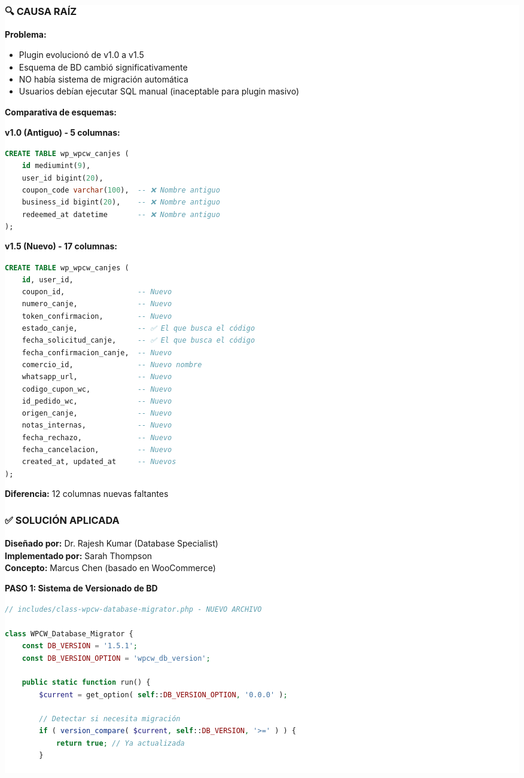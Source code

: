 ### 🔍 CAUSA RAÍZ

**Problema:**
- Plugin evolucionó de v1.0 a v1.5
- Esquema de BD cambió significativamente
- NO había sistema de migración automática
- Usuarios debían ejecutar SQL manual (inaceptable para plugin masivo)

**Comparativa de esquemas:**

**v1.0 (Antiguo) - 5 columnas:**
```sql
CREATE TABLE wp_wpcw_canjes (
    id mediumint(9),
    user_id bigint(20),
    coupon_code varchar(100),  -- ❌ Nombre antiguo
    business_id bigint(20),    -- ❌ Nombre antiguo
    redeemed_at datetime       -- ❌ Nombre antiguo
);
```

**v1.5 (Nuevo) - 17 columnas:**
```sql
CREATE TABLE wp_wpcw_canjes (
    id, user_id,
    coupon_id,                 -- Nuevo
    numero_canje,              -- Nuevo
    token_confirmacion,        -- Nuevo
    estado_canje,              -- ✅ El que busca el código
    fecha_solicitud_canje,     -- ✅ El que busca el código
    fecha_confirmacion_canje,  -- Nuevo
    comercio_id,               -- Nuevo nombre
    whatsapp_url,              -- Nuevo
    codigo_cupon_wc,           -- Nuevo
    id_pedido_wc,              -- Nuevo
    origen_canje,              -- Nuevo
    notas_internas,            -- Nuevo
    fecha_rechazo,             -- Nuevo
    fecha_cancelacion,         -- Nuevo
    created_at, updated_at     -- Nuevos
);
```

**Diferencia:** 12 columnas nuevas faltantes

### ✅ SOLUCIÓN APLICADA

**Diseñado por:** Dr. Rajesh Kumar (Database Specialist)  
**Implementado por:** Sarah Thompson  
**Concepto:** Marcus Chen (basado en WooCommerce)

**PASO 1: Sistema de Versionado de BD**
```php
// includes/class-wpcw-database-migrator.php - NUEVO ARCHIVO

class WPCW_Database_Migrator {
    const DB_VERSION = '1.5.1';
    const DB_VERSION_OPTION = 'wpcw_db_version';
    
    public static function run() {
        $current = get_option( self::DB_VERSION_OPTION, '0.0.0' );
        
        // Detectar si necesita migración
        if ( version_compare( $current, self::DB_VERSION, '>=' ) ) {
            return true; // Ya actualizada
        }
        
```